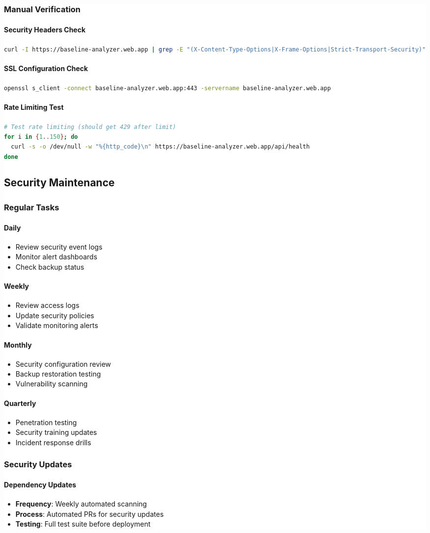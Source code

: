 ### Manual Verification

#### Security Headers Check
```bash
curl -I https://baseline-analyzer.web.app | grep -E "(X-Content-Type-Options|X-Frame-Options|Strict-Transport-Security)"
```

#### SSL Configuration Check
```bash
openssl s_client -connect baseline-analyzer.web.app:443 -servername baseline-analyzer.web.app
```

#### Rate Limiting Test
```bash
# Test rate limiting (should get 429 after limit)
for i in {1..150}; do
  curl -s -o /dev/null -w "%{http_code}\n" https://baseline-analyzer.web.app/api/health
done
```

## Security Maintenance

### Regular Tasks

#### Daily
- Review security event logs
- Monitor alert dashboards
- Check backup status

#### Weekly
- Review access logs
- Update security policies
- Validate monitoring alerts

#### Monthly
- Security configuration review
- Backup restoration testing
- Vulnerability scanning

#### Quarterly
- Penetration testing
- Security training updates
- Incident response drills

### Security Updates

#### Dependency Updates
- **Frequency**: Weekly automated scanning
- **Process**: Automated PRs for security updates
- **Testing**: Full test suite before deployment
